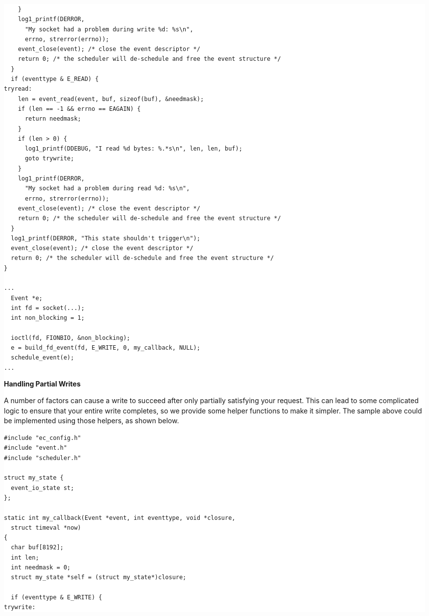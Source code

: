 ```
    }
    log1_printf(DERROR,
      "My socket had a problem during write %d: %s\n",
      errno, strerror(errno));
    event_close(event); /* close the event descriptor */
    return 0; /* the scheduler will de-schedule and free the event structure */
  }
  if (eventtype & E_READ) {
tryread:
    len = event_read(event, buf, sizeof(buf), &needmask);
    if (len == -1 && errno == EAGAIN) {
      return needmask;
    }
    if (len > 0) {
      log1_printf(DDEBUG, "I read %d bytes: %.*s\n", len, len, buf);
      goto trywrite;
    }
    log1_printf(DERROR,
      "My socket had a problem during read %d: %s\n",
      errno, strerror(errno));
    event_close(event); /* close the event descriptor */
    return 0; /* the scheduler will de-schedule and free the event structure */
  }
  log1_printf(DERROR, "This state shouldn't trigger\n");
  event_close(event); /* close the event descriptor */
  return 0; /* the scheduler will de-schedule and free the event structure */
}

...
  Event *e;
  int fd = socket(...);
  int non_blocking = 1;

  ioctl(fd, FIONBIO, &non_blocking);
  e = build_fd_event(fd, E_WRITE, 0, my_callback, NULL);
  schedule_event(e);
...
```
**Handling Partial Writes**

A number of factors can cause a write to succeed after only partially satisfying your request. This can lead to some complicated logic to ensure that your entire write completes, so we provide some helper functions to make it simpler. The sample above could be implemented using those helpers, as shown below.

```
#include "ec_config.h"
#include "event.h"
#include "scheduler.h"

struct my_state {
  event_io_state st;
};

static int my_callback(Event *event, int eventtype, void *closure,
  struct timeval *now)
{
  char buf[8192];
  int len;
  int needmask = 0;
  struct my_state *self = (struct my_state*)closure;

  if (eventtype & E_WRITE) {
trywrite:
```